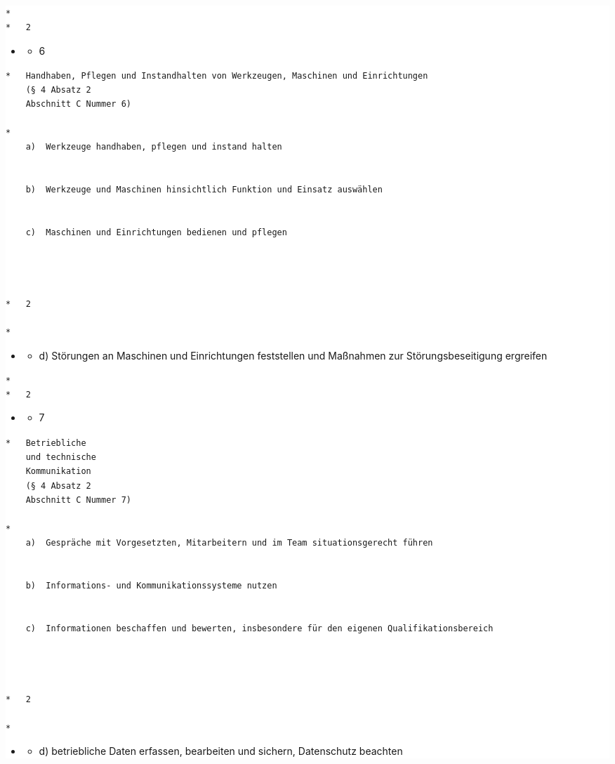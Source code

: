 


    *
    *   2


*    *   6

    *   Handhaben, Pflegen und Instandhalten von Werkzeugen, Maschinen und Einrichtungen
        (§ 4 Absatz 2
        Abschnitt C Nummer 6)

    *
        a)  Werkzeuge handhaben, pflegen und instand halten


        b)  Werkzeuge und Maschinen hinsichtlich Funktion und Einsatz auswählen


        c)  Maschinen und Einrichtungen bedienen und pflegen




    *   2

    *

*    *
        d)  Störungen an Maschinen und Einrichtungen feststellen und Maßnahmen zur Störungsbeseitigung ergreifen




    *
    *   2


*    *   7

    *   Betriebliche
        und technische
        Kommunikation
        (§ 4 Absatz 2
        Abschnitt C Nummer 7)

    *
        a)  Gespräche mit Vorgesetzten, Mitarbeitern und im Team situationsgerecht führen


        b)  Informations- und Kommunikationssysteme nutzen


        c)  Informationen beschaffen und bewerten, insbesondere für den eigenen Qualifikationsbereich




    *   2

    *

*    *
        d)  betriebliche Daten erfassen, bearbeiten und sichern, Datenschutz beachten
